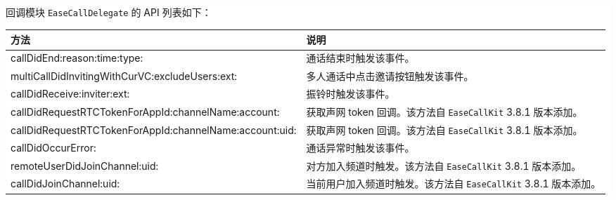 回调模块 `EaseCallDelegate` 的 API 列表如下：

| 方法                                                    | 说明                                                         |
| :------------------------------------------------------ | :----------------------------------------------------------- |
| callDidEnd:reason:time:type:                            | 通话结束时触发该事件。                                       |
| multiCallDidInvitingWithCurVC:excludeUsers:ext:         | 多人通话中点击邀请按钮触发该事件。                           |
| callDidReceive:inviter:ext:                             | 振铃时触发该事件。                                           |
| callDidRequestRTCTokenForAppId:channelName:account:     | 获取声网 token 回调。该方法自 `EaseCallKit` 3.8.1 版本添加。 |
| callDidRequestRTCTokenForAppId:channelName:account:uid: | 获取声网 token 回调。该方法自 `EaseCallKit` 3.8.1 版本添加。 |
| callDidOccurError:                                      | 通话异常时触发该事件。                                       |
| remoteUserDidJoinChannel:uid:                           | 对方加入频道时触发。该方法自 `EaseCallKit` 3.8.1 版本添加。  |
| callDidJoinChannel:uid:                                 | 当前用户加入频道时触发。该方法自 `EaseCallKit` 3.8.1 版本添加。 |